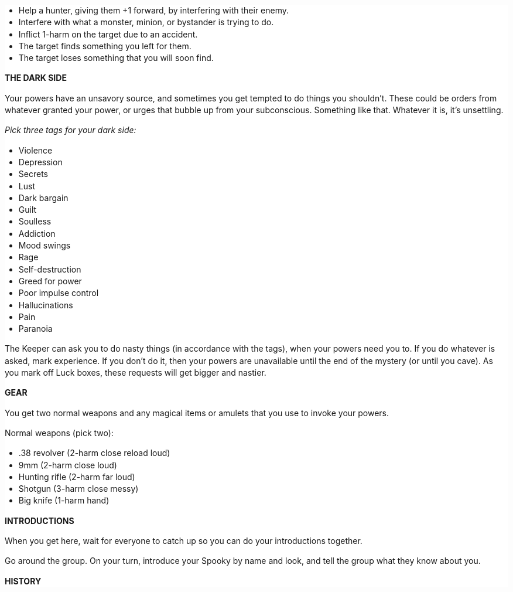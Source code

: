   - Help a hunter, giving them +1 forward, by interfering with their enemy.
  - Interfere with what a monster, minion, or bystander is trying to do.
  - Inflict 1-harm on the target due to an accident.
  - The target finds something you left for them.
  - The target loses something that you will soon find.

**THE DARK SIDE**

Your powers have an unsavory source, and sometimes you get tempted to do things you shouldn’t. These could be orders from whatever granted your power, or urges that bubble up from your subconscious. Something like that. Whatever it is, it’s unsettling.

*Pick three tags for your dark side:*

- Violence
- Depression
- Secrets
- Lust
- Dark bargain
- Guilt
- Soulless
- Addiction
- Mood swings
- Rage
- Self-destruction
- Greed for power
- Poor impulse control
- Hallucinations
- Pain
- Paranoia

The Keeper can ask you to do nasty things (in accordance with the tags), when your powers need you to. If you do whatever is asked, mark experience. If you don’t do it, then your powers are unavailable until the end of the mystery (or until you cave). As you mark off Luck boxes, these requests will get bigger and nastier.

**GEAR**

You get two normal weapons and any magical items or amulets that you use to invoke your powers.

Normal weapons (pick two):

- .38 revolver (2-harm close reload loud)
- 9mm (2-harm close loud)
- Hunting rifle (2-harm far loud)
- Shotgun (3-harm close messy)
- Big knife (1-harm hand)

**INTRODUCTIONS**

When you get here, wait for everyone to catch up so you can do your introductions together.

Go around the group. On your turn, introduce your Spooky by name and look, and tell the group what they know about you.

**HISTORY**
